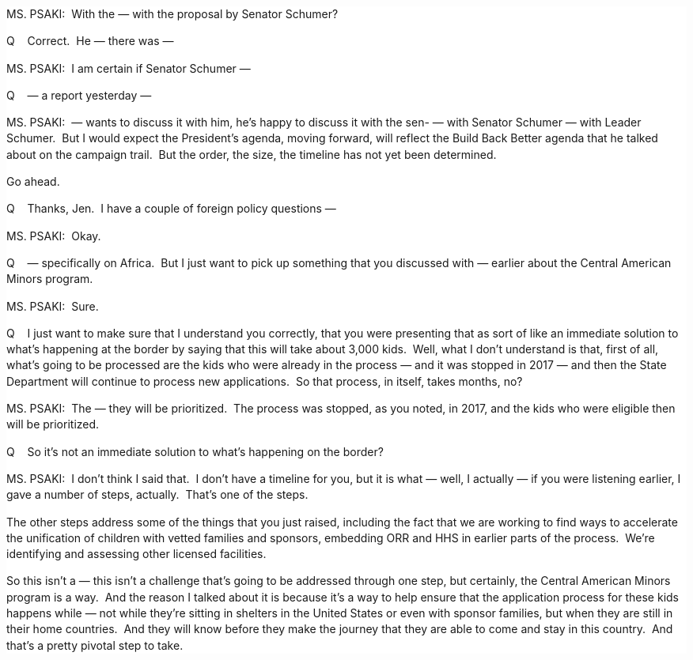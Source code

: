 MS. PSAKI:  With the — with the proposal by Senator Schumer?

Q    Correct.  He — there was —

MS. PSAKI:  I am certain if Senator Schumer —

Q    — a report yesterday —

MS. PSAKI:  — wants to discuss it with him, he’s happy to discuss it
with the sen- — with Senator Schumer — with Leader Schumer.  But I would
expect the President’s agenda, moving forward, will reflect the Build
Back Better agenda that he talked about on the campaign trail.  But the
order, the size, the timeline has not yet been determined. 

Go ahead.

Q    Thanks, Jen.  I have a couple of foreign policy questions —

MS. PSAKI:  Okay.

Q    — specifically on Africa.  But I just want to pick up something
that you discussed with — earlier about the Central American Minors
program. 

MS. PSAKI:  Sure. 

Q    I just want to make sure that I understand you correctly, that you
were presenting that as sort of like an immediate solution to what’s
happening at the border by saying that this will take about 3,000 kids. 
Well, what I don’t understand is that, first of all, what’s going to be
processed are the kids who were already in the process — and it was
stopped in 2017 — and then the State Department will continue to process
new applications.  So that process, in itself, takes months, no?

MS. PSAKI:  The — they will be prioritized.  The process was stopped, as
you noted, in 2017, and the kids who were eligible then will be
prioritized. 

Q    So it’s not an immediate solution to what’s happening on the
border?

MS. PSAKI:  I don’t think I said that.  I don’t have a timeline for you,
but it is what — well, I actually — if you were listening earlier, I
gave a number of steps, actually.  That’s one of the steps. 

The other steps address some of the things that you just raised,
including the fact that we are working to find ways to accelerate the
unification of children with vetted families and sponsors, embedding ORR
and HHS in earlier parts of the process.  We’re identifying and
assessing other licensed facilities. 

So this isn’t a — this isn’t a challenge that’s going to be addressed
through one step, but certainly, the Central American Minors program is
a way.  And the reason I talked about it is because it’s a way to help
ensure that the application process for these kids happens while — not
while they’re sitting in shelters in the United States or even with
sponsor families, but when they are still in their home countries.  And
they will know before they make the journey that they are able to come
and stay in this country.  And that’s a pretty pivotal step to take. 
